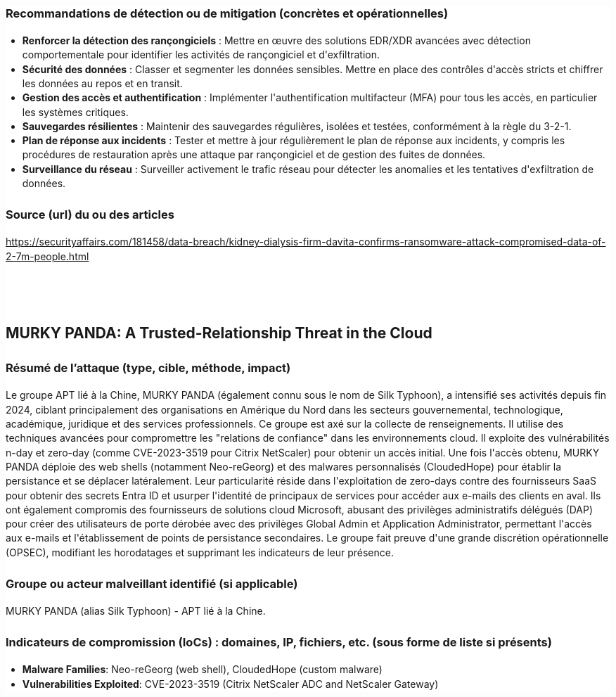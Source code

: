 ### Recommandations de détection ou de mitigation (concrètes et opérationnelles)
*   **Renforcer la détection des rançongiciels** : Mettre en œuvre des solutions EDR/XDR avancées avec détection comportementale pour identifier les activités de rançongiciel et d'exfiltration.
*   **Sécurité des données** : Classer et segmenter les données sensibles. Mettre en place des contrôles d'accès stricts et chiffrer les données au repos et en transit.
*   **Gestion des accès et authentification** : Implémenter l'authentification multifacteur (MFA) pour tous les accès, en particulier les systèmes critiques.
*   **Sauvegardes résilientes** : Maintenir des sauvegardes régulières, isolées et testées, conformément à la règle du 3-2-1.
*   **Plan de réponse aux incidents** : Tester et mettre à jour régulièrement le plan de réponse aux incidents, y compris les procédures de restauration après une attaque par rançongiciel et de gestion des fuites de données.
*   **Surveillance du réseau** : Surveiller activement le trafic réseau pour détecter les anomalies et les tentatives d'exfiltration de données.

### Source (url) du ou des articles
https://securityaffairs.com/181458/data-breach/kidney-dialysis-firm-davita-confirms-ransomware-attack-compromised-data-of-2-7m-people.html

<br>
<br>

<div id="murky-panda-a-trusted-relationship-threat-in-the-cloud"></div>

## MURKY PANDA: A Trusted-Relationship Threat in the Cloud

### Résumé de l’attaque (type, cible, méthode, impact)
Le groupe APT lié à la Chine, MURKY PANDA (également connu sous le nom de Silk Typhoon), a intensifié ses activités depuis fin 2024, ciblant principalement des organisations en Amérique du Nord dans les secteurs gouvernemental, technologique, académique, juridique et des services professionnels. Ce groupe est axé sur la collecte de renseignements. Il utilise des techniques avancées pour compromettre les "relations de confiance" dans les environnements cloud. Il exploite des vulnérabilités n-day et zero-day (comme CVE-2023-3519 pour Citrix NetScaler) pour obtenir un accès initial. Une fois l'accès obtenu, MURKY PANDA déploie des web shells (notamment Neo-reGeorg) et des malwares personnalisés (CloudedHope) pour établir la persistance et se déplacer latéralement. Leur particularité réside dans l'exploitation de zero-days contre des fournisseurs SaaS pour obtenir des secrets Entra ID et usurper l'identité de principaux de services pour accéder aux e-mails des clients en aval. Ils ont également compromis des fournisseurs de solutions cloud Microsoft, abusant des privilèges administratifs délégués (DAP) pour créer des utilisateurs de porte dérobée avec des privilèges Global Admin et Application Administrator, permettant l'accès aux e-mails et l'établissement de points de persistance secondaires. Le groupe fait preuve d'une grande discrétion opérationnelle (OPSEC), modifiant les horodatages et supprimant les indicateurs de leur présence.

### Groupe ou acteur malveillant identifié (si applicable)
MURKY PANDA (alias Silk Typhoon) - APT lié à la Chine.

### Indicateurs de compromission (IoCs) : domaines, IP, fichiers, etc. (sous forme de liste si présents)
*   **Malware Families**: Neo-reGeorg (web shell), CloudedHope (custom malware)
*   **Vulnerabilities Exploited**: CVE-2023-3519 (Citrix NetScaler ADC and NetScaler Gateway)
